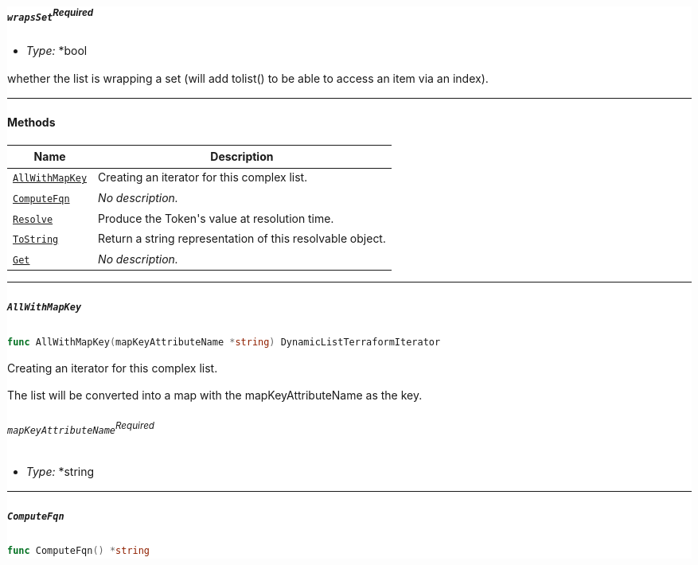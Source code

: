 ##### `wrapsSet`<sup>Required</sup> <a name="wrapsSet" id="@cdktf/provider-cloudflare.dataCloudflareZeroTrustDlpPredefinedEntries.DataCloudflareZeroTrustDlpPredefinedEntriesResultList.Initializer.parameter.wrapsSet"></a>

- *Type:* *bool

whether the list is wrapping a set (will add tolist() to be able to access an item via an index).

---

#### Methods <a name="Methods" id="Methods"></a>

| **Name** | **Description** |
| --- | --- |
| <code><a href="#@cdktf/provider-cloudflare.dataCloudflareZeroTrustDlpPredefinedEntries.DataCloudflareZeroTrustDlpPredefinedEntriesResultList.allWithMapKey">AllWithMapKey</a></code> | Creating an iterator for this complex list. |
| <code><a href="#@cdktf/provider-cloudflare.dataCloudflareZeroTrustDlpPredefinedEntries.DataCloudflareZeroTrustDlpPredefinedEntriesResultList.computeFqn">ComputeFqn</a></code> | *No description.* |
| <code><a href="#@cdktf/provider-cloudflare.dataCloudflareZeroTrustDlpPredefinedEntries.DataCloudflareZeroTrustDlpPredefinedEntriesResultList.resolve">Resolve</a></code> | Produce the Token's value at resolution time. |
| <code><a href="#@cdktf/provider-cloudflare.dataCloudflareZeroTrustDlpPredefinedEntries.DataCloudflareZeroTrustDlpPredefinedEntriesResultList.toString">ToString</a></code> | Return a string representation of this resolvable object. |
| <code><a href="#@cdktf/provider-cloudflare.dataCloudflareZeroTrustDlpPredefinedEntries.DataCloudflareZeroTrustDlpPredefinedEntriesResultList.get">Get</a></code> | *No description.* |

---

##### `AllWithMapKey` <a name="AllWithMapKey" id="@cdktf/provider-cloudflare.dataCloudflareZeroTrustDlpPredefinedEntries.DataCloudflareZeroTrustDlpPredefinedEntriesResultList.allWithMapKey"></a>

```go
func AllWithMapKey(mapKeyAttributeName *string) DynamicListTerraformIterator
```

Creating an iterator for this complex list.

The list will be converted into a map with the mapKeyAttributeName as the key.

###### `mapKeyAttributeName`<sup>Required</sup> <a name="mapKeyAttributeName" id="@cdktf/provider-cloudflare.dataCloudflareZeroTrustDlpPredefinedEntries.DataCloudflareZeroTrustDlpPredefinedEntriesResultList.allWithMapKey.parameter.mapKeyAttributeName"></a>

- *Type:* *string

---

##### `ComputeFqn` <a name="ComputeFqn" id="@cdktf/provider-cloudflare.dataCloudflareZeroTrustDlpPredefinedEntries.DataCloudflareZeroTrustDlpPredefinedEntriesResultList.computeFqn"></a>

```go
func ComputeFqn() *string
```
